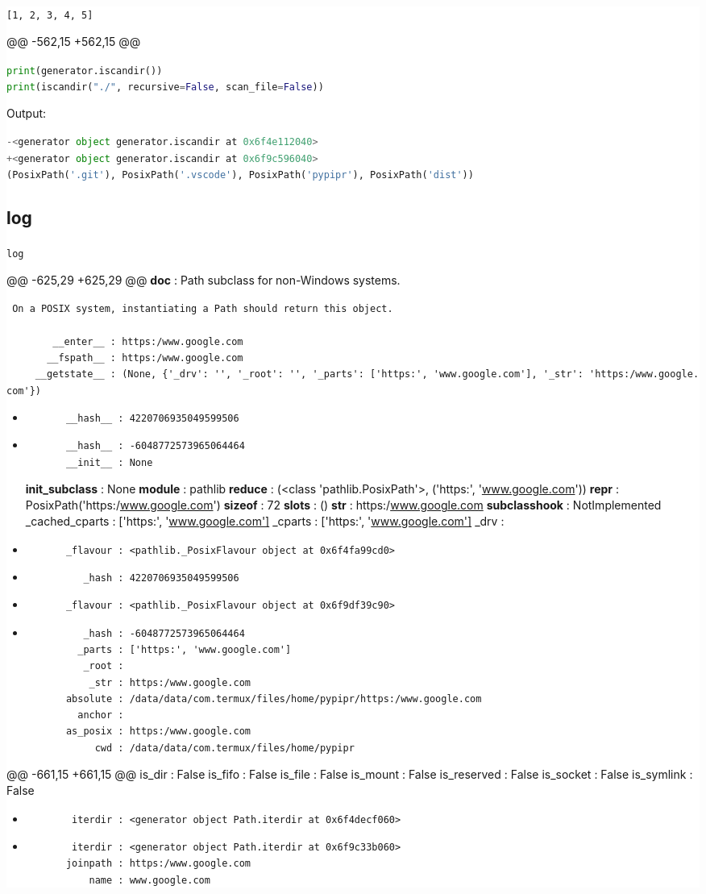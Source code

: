  ```
 [1, 2, 3, 4, 5]
 ```
 
@@ -562,15 +562,15 @@
 ```python  
 print(generator.iscandir())  
 print(iscandir("./", recursive=False, scan_file=False))  
 ```
 
 Output:
 ```py
-<generator object generator.iscandir at 0x6f4e112040>
+<generator object generator.iscandir at 0x6f9c596040>
 (PosixPath('.git'), PosixPath('.vscode'), PosixPath('pypipr'), PosixPath('dist'))
 ```
 
 ## log
 
 `log`
 
@@ -625,29 +625,29 @@
              __doc__ : Path subclass for non-Windows systems.
 
     On a POSIX system, instantiating a Path should return this object.
     
            __enter__ : https:/www.google.com
           __fspath__ : https:/www.google.com
         __getstate__ : (None, {'_drv': '', '_root': '', '_parts': ['https:', 'www.google.com'], '_str': 'https:/www.google.com'})
-            __hash__ : 4220706935049599506
+            __hash__ : -6048772573965064464
             __init__ : None
    __init_subclass__ : None
           __module__ : pathlib
           __reduce__ : (<class 'pathlib.PosixPath'>, ('https:', 'www.google.com'))
             __repr__ : PosixPath('https:/www.google.com')
           __sizeof__ : 72
            __slots__ : ()
              __str__ : https:/www.google.com
     __subclasshook__ : NotImplemented
       _cached_cparts : ['https:', 'www.google.com']
              _cparts : ['https:', 'www.google.com']
                 _drv : 
-            _flavour : <pathlib._PosixFlavour object at 0x6f4fa99cd0>
-               _hash : 4220706935049599506
+            _flavour : <pathlib._PosixFlavour object at 0x6f9df39c90>
+               _hash : -6048772573965064464
               _parts : ['https:', 'www.google.com']
                _root : 
                 _str : https:/www.google.com
             absolute : /data/data/com.termux/files/home/pypipr/https:/www.google.com
               anchor : 
             as_posix : https:/www.google.com
                  cwd : /data/data/com.termux/files/home/pypipr
@@ -661,15 +661,15 @@
               is_dir : False
              is_fifo : False
              is_file : False
             is_mount : False
          is_reserved : False
            is_socket : False
           is_symlink : False
-             iterdir : <generator object Path.iterdir at 0x6f4decf060>
+             iterdir : <generator object Path.iterdir at 0x6f9c33b060>
             joinpath : https:/www.google.com
                 name : www.google.com